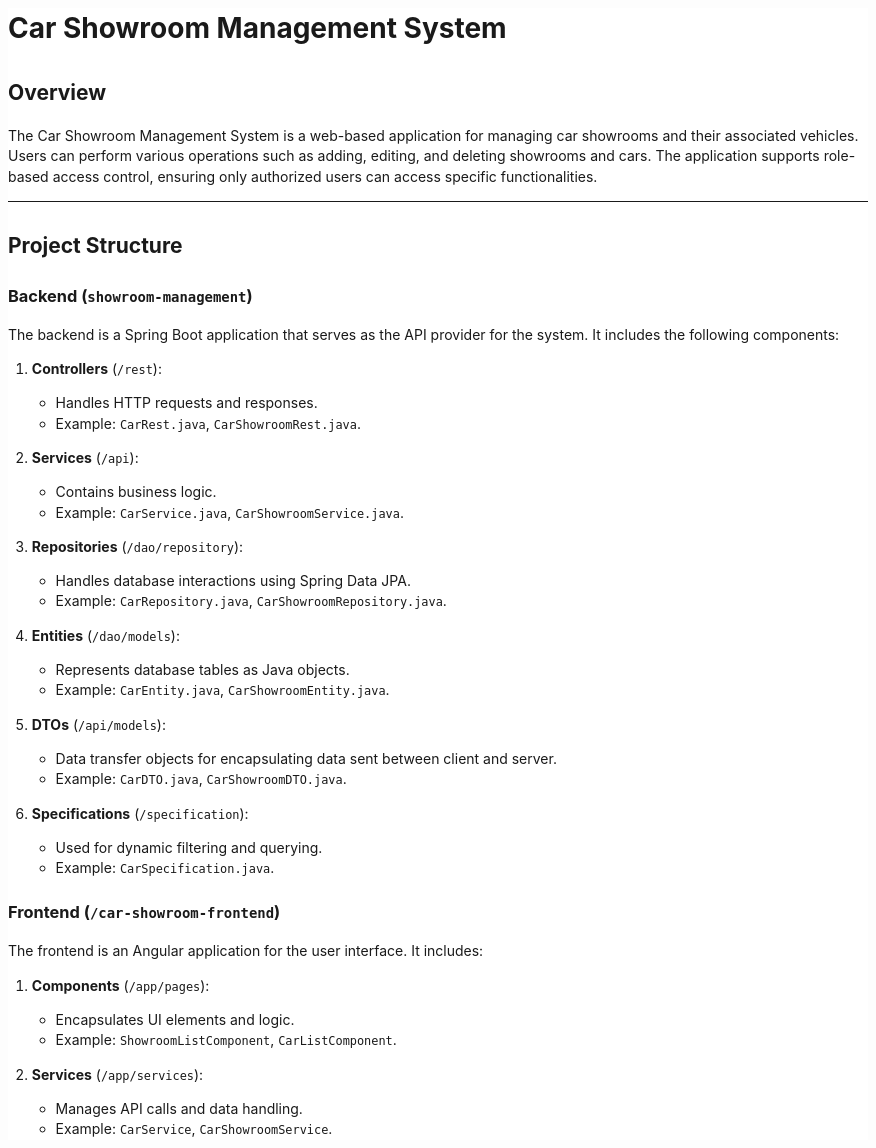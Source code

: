 # Car Showroom Management System

## Overview

The Car Showroom Management System is a web-based application for managing car showrooms and their associated vehicles. Users can perform various operations such as adding, editing, and deleting showrooms and cars. The application supports role-based access control, ensuring only authorized users can access specific functionalities.

---

## Project Structure

### Backend (`showroom-management`)
The backend is a Spring Boot application that serves as the API provider for the system. It includes the following components:

1. **Controllers** (`/rest`):
    - Handles HTTP requests and responses.
    - Example: `CarRest.java`, `CarShowroomRest.java`.

2. **Services** (`/api`):
    - Contains business logic.
    - Example: `CarService.java`, `CarShowroomService.java`.

3. **Repositories** (`/dao/repository`):
    - Handles database interactions using Spring Data JPA.
    - Example: `CarRepository.java`, `CarShowroomRepository.java`.

4. **Entities** (`/dao/models`):
    - Represents database tables as Java objects.
    - Example: `CarEntity.java`, `CarShowroomEntity.java`.

5. **DTOs** (`/api/models`):
    - Data transfer objects for encapsulating data sent between client and server.
    - Example: `CarDTO.java`, `CarShowroomDTO.java`.

6. **Specifications** (`/specification`):
    - Used for dynamic filtering and querying.
    - Example: `CarSpecification.java`.

### Frontend (`/car-showroom-frontend`)
The frontend is an Angular application for the user interface. It includes:

1. **Components** (`/app/pages`):
    - Encapsulates UI elements and logic.
    - Example: `ShowroomListComponent`, `CarListComponent`.

2. **Services** (`/app/services`):
    - Manages API calls and data handling.
    - Example: `CarService`, `CarShowroomService`.
